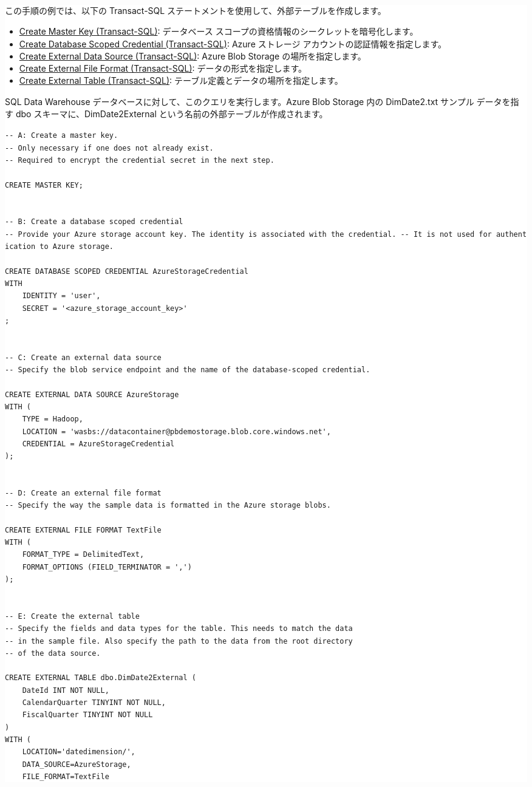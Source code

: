 この手順の例では、以下の Transact-SQL ステートメントを使用して、外部テーブルを作成します。

- [Create Master Key (Transact-SQL)][]\: データベース スコープの資格情報のシークレットを暗号化します。
- [Create Database Scoped Credential (Transact-SQL)][]\: Azure ストレージ アカウントの認証情報を指定します。
- [Create External Data Source (Transact-SQL)][]\: Azure Blob Storage の場所を指定します。
- [Create External File Format (Transact-SQL)][]\: データの形式を指定します。
- [Create External Table (Transact-SQL)][]\: テーブル定義とデータの場所を指定します。

SQL Data Warehouse データベースに対して、このクエリを実行します。Azure Blob Storage 内の DimDate2.txt サンプル データを指す dbo スキーマに、DimDate2External という名前の外部テーブルが作成されます。


```
-- A: Create a master key.
-- Only necessary if one does not already exist.
-- Required to encrypt the credential secret in the next step.

CREATE MASTER KEY;


-- B: Create a database scoped credential
-- Provide your Azure storage account key. The identity is associated with the credential. -- It is not used for authentication to Azure storage.

CREATE DATABASE SCOPED CREDENTIAL AzureStorageCredential 
WITH 
    IDENTITY = 'user', 
    SECRET = '<azure_storage_account_key>'
;


-- C: Create an external data source
-- Specify the blob service endpoint and the name of the database-scoped credential.

CREATE EXTERNAL DATA SOURCE AzureStorage 
WITH (	
    TYPE = Hadoop, 
    LOCATION = 'wasbs://datacontainer@pbdemostorage.blob.core.windows.net',
    CREDENTIAL = AzureStorageCredential
); 


-- D: Create an external file format
-- Specify the way the sample data is formatted in the Azure storage blobs.

CREATE EXTERNAL FILE FORMAT TextFile 
WITH (
    FORMAT_TYPE = DelimitedText, 
    FORMAT_OPTIONS (FIELD_TERMINATOR = ',')
);


-- E: Create the external table
-- Specify the fields and data types for the table. This needs to match the data
-- in the sample file. Also specify the path to the data from the root directory
-- of the data source.

CREATE EXTERNAL TABLE dbo.DimDate2External (
    DateId INT NOT NULL, 
    CalendarQuarter TINYINT NOT NULL, 
    FiscalQuarter TINYINT NOT NULL
)
WITH (
    LOCATION='datedimension/', 
    DATA_SOURCE=AzureStorage, 
    FILE_FORMAT=TextFile
```

[1]: ./media/sql-data-warehouse-get-started-load-with-polybase/external-table.png
[PolyBase in SQL Data Warehouse Tutorial]: sql-data-warehouse-load-with-polybase.md
[Load data with bcp]: sql-data-warehouse-load-with-bcp.md
[Load with PolyBase]: sql-data-warehouse-load-with-polybase.md
[solution partners]: sql-data-warehouse-solution-partners.md
[development overview]: sql-data-warehouse-overview-develop.md
[統計]: sql-data-warehouse-develop-statistics.md
[PolyBase ガイド]: sql-data-warehouse-load-polybase-guide.md
[AzCopy コマンド ライン ユーティリティの概要]: ../storage/storage-use-azcopy.md
[最新バージョンの AzCopy]: ../storage/storage-use-azcopy.md
[supported source/sink]: https://msdn.microsoft.com/library/dn894007.aspx
[copy activity]: https://msdn.microsoft.com/library/dn835035.aspx
[SQL Server destination adapter]: https://msdn.microsoft.com/library/ms141095.aspx
[SSIS]: https://msdn.microsoft.com/library/ms141026.aspx
[Create External Data Source (Transact-SQL)]: https://msdn.microsoft.com/library/dn935022.aspx
[Create External File Format (Transact-SQL)]: https://msdn.microsoft.com/library/dn935026.aspx
[Create External Table (Transact-SQL)]: https://msdn.microsoft.com/library/dn935021.aspx
[DROP EXTERNAL DATA SOURCE (Transact-SQL)]: https://msdn.microsoft.com/library/mt146367.aspx
[DROP EXTERNAL FILE FORMAT (Transact-SQL)]: https://msdn.microsoft.com/library/mt146379.aspx
[DROP EXTERNAL TABLE (Transact-SQL)]: https://msdn.microsoft.com/library/mt130698.aspx
[CREATE TABLE AS SELECT (Transact-SQL)]: https://msdn.microsoft.com/library/mt204041.aspx
[INSERT...SELECT (Transact-SQL)]: https://msdn.microsoft.com/library/ms174335.aspx
[Create Master Key (Transact-SQL)]: https://msdn.microsoft.com/library/ms174382.aspx
[CREATE CREDENTIAL (Transact-SQL)]: https://msdn.microsoft.com/library/ms189522.aspx
[Create Database Scoped Credential (Transact-SQL)]: https://msdn.microsoft.com/library/mt270260.aspx
[DROP CREDENTIAL (Transact-SQL)]: https://msdn.microsoft.com/library/ms189450.aspx